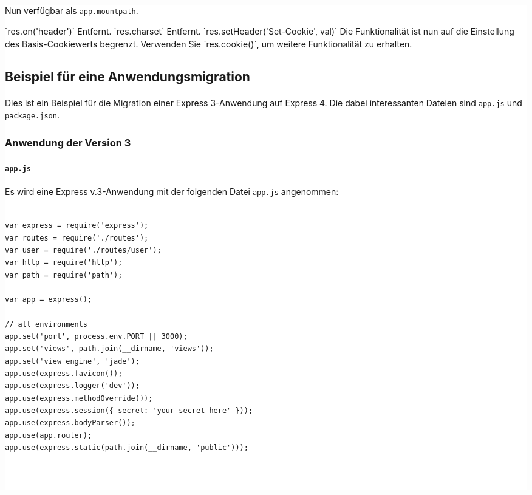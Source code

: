 Nun verfügbar als `app.mountpath`.
</td>
</tr>
<tr>
<td markdown="1">
`res.on('header')`
</td>
<td markdown="1">
Entfernt.
</td>
</tr>
<tr>
<td markdown="1">
`res.charset`
</td>
<td markdown="1">
Entfernt.
</td>
</tr>
<tr>
<td markdown="1">
`res.setHeader('Set-Cookie', val)`
</td>
<td markdown="1">
Die Funktionalität ist nun auf die Einstellung des Basis-Cookiewerts begrenzt. Verwenden Sie `res.cookie()`, um weitere Funktionalität zu erhalten.
</td>
</tr>
</table>

<h2 id="example-migration">Beispiel für eine Anwendungsmigration</h2>

Dies ist ein Beispiel für die Migration einer Express 3-Anwendung auf Express 4. Die dabei interessanten Dateien sind `app.js` und `package.json`.

<h3 id="">
Anwendung der Version 3
</h3>

<h4 id=""><code>app.js</code></h4>

Es wird eine Express v.3-Anwendung mit der folgenden Datei `app.js` angenommen:

<pre>
<code class="language-javascript" translate="no">
var express = require('express');
var routes = require('./routes');
var user = require('./routes/user');
var http = require('http');
var path = require('path');

var app = express();

// all environments
app.set('port', process.env.PORT || 3000);
app.set('views', path.join(__dirname, 'views'));
app.set('view engine', 'jade');
app.use(express.favicon());
app.use(express.logger('dev'));
app.use(express.methodOverride());
app.use(express.session({ secret: 'your secret here' }));
app.use(express.bodyParser());
app.use(app.router);
app.use(express.static(path.join(__dirname, 'public')));
